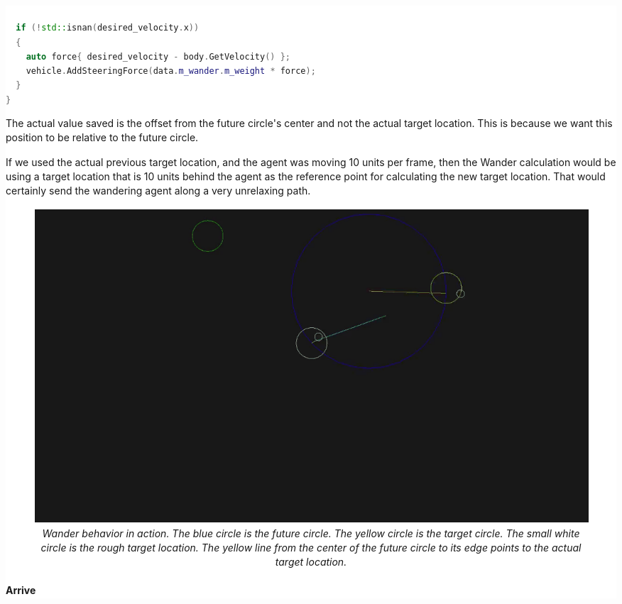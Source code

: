 ```cpp

  if (!std::isnan(desired_velocity.x))
  {
    auto force{ desired_velocity - body.GetVelocity() };
    vehicle.AddSteeringForce(data.m_wander.m_weight * force);
  }
}
```

The actual value saved is the offset from the future circle's center and not the actual target location. This is because we want this position to be relative to the future circle.

If we used the actual previous target location, and the agent was moving 10 units per frame, then the Wander calculation would be using a target location that is 10 units behind the agent as the reference point for calculating the new target location. That would certainly send the wandering agent along a very unrelaxing path.

<figure style="flex: 1; margin-top: 0px; text-align: center;">
    <img src="/assets/media/behaviors/wander.gif" type="gif" style="border: 1px white solid; max-width: 100%;">
    <figcaption>
        <em>Wander behavior in action. The blue circle is the future circle. The yellow circle is the target circle. The small white circle is the rough target location. The yellow line from the center of the future circle to its edge points to the actual target location.</em>
    </figcaption>
</figure>

<h4 class="header3-swipe">Arrive</h4>
